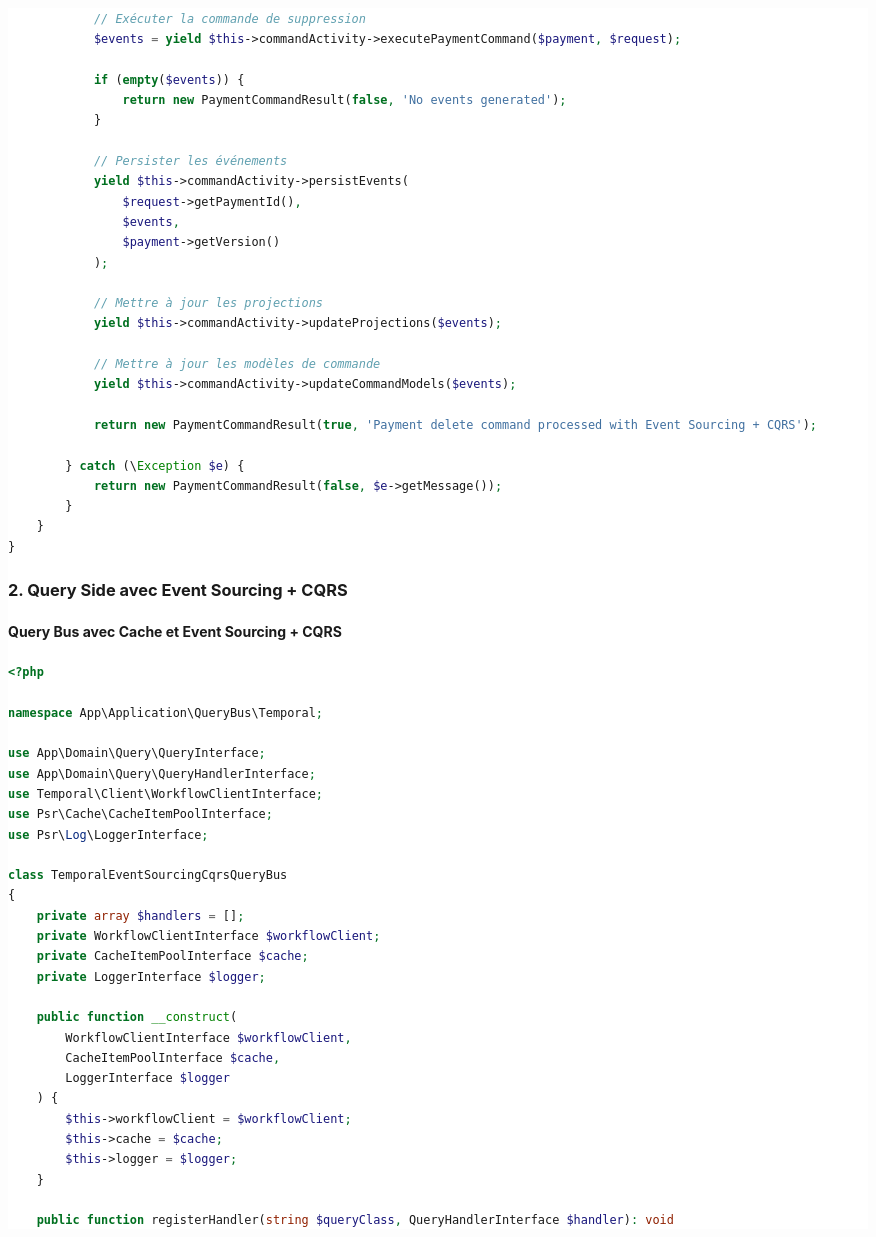 ```php
            // Exécuter la commande de suppression
            $events = yield $this->commandActivity->executePaymentCommand($payment, $request);
            
            if (empty($events)) {
                return new PaymentCommandResult(false, 'No events generated');
            }
            
            // Persister les événements
            yield $this->commandActivity->persistEvents(
                $request->getPaymentId(),
                $events,
                $payment->getVersion()
            );
            
            // Mettre à jour les projections
            yield $this->commandActivity->updateProjections($events);
            
            // Mettre à jour les modèles de commande
            yield $this->commandActivity->updateCommandModels($events);
            
            return new PaymentCommandResult(true, 'Payment delete command processed with Event Sourcing + CQRS');
            
        } catch (\Exception $e) {
            return new PaymentCommandResult(false, $e->getMessage());
        }
    }
}
```

### **2. Query Side avec Event Sourcing + CQRS**

#### **Query Bus avec Cache et Event Sourcing + CQRS**

```php
<?php

namespace App\Application\QueryBus\Temporal;

use App\Domain\Query\QueryInterface;
use App\Domain\Query\QueryHandlerInterface;
use Temporal\Client\WorkflowClientInterface;
use Psr\Cache\CacheItemPoolInterface;
use Psr\Log\LoggerInterface;

class TemporalEventSourcingCqrsQueryBus
{
    private array $handlers = [];
    private WorkflowClientInterface $workflowClient;
    private CacheItemPoolInterface $cache;
    private LoggerInterface $logger;

    public function __construct(
        WorkflowClientInterface $workflowClient,
        CacheItemPoolInterface $cache,
        LoggerInterface $logger
    ) {
        $this->workflowClient = $workflowClient;
        $this->cache = $cache;
        $this->logger = $logger;
    }

    public function registerHandler(string $queryClass, QueryHandlerInterface $handler): void
```